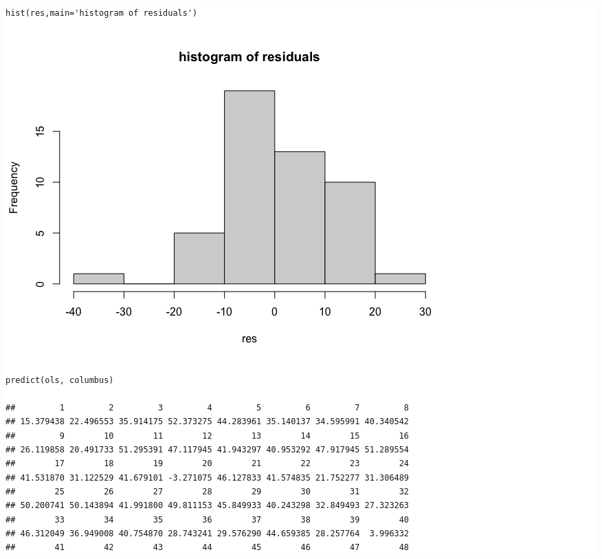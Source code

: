     hist(res,main='histogram of residuals')

![](seai_lab6_files/figure-markdown_strict/unnamed-chunk-5-1.png)

    predict(ols, columbus)

    ##         1         2         3         4         5         6         7         8 
    ## 15.379438 22.496553 35.914175 52.373275 44.283961 35.140137 34.595991 40.340542 
    ##         9        10        11        12        13        14        15        16 
    ## 26.119858 20.491733 51.295391 47.117945 41.943297 40.953292 47.917945 51.289554 
    ##        17        18        19        20        21        22        23        24 
    ## 41.531870 31.122529 41.679101 -3.271075 46.127833 41.574835 21.752277 31.306489 
    ##        25        26        27        28        29        30        31        32 
    ## 50.200741 50.143894 41.991800 49.811153 45.849933 40.243298 32.849493 27.323263 
    ##        33        34        35        36        37        38        39        40 
    ## 46.312049 36.949008 40.754870 28.743241 29.576290 44.659385 28.257764  3.996332 
    ##        41        42        43        44        45        46        47        48 